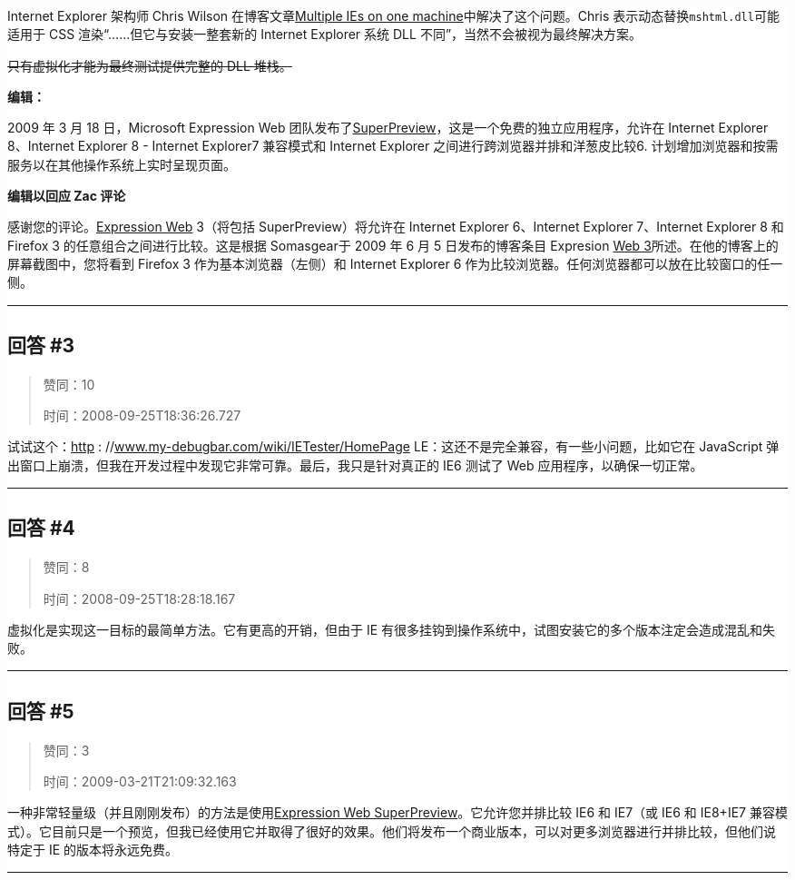 Internet Explorer 架构师 Chris Wilson 在博客文章[Multiple IEs on one machine](http://blogs.msdn.com/cwilso/archive/2006/02/01/522281.aspx)中解决了这个问题。Chris 表示动态替换`mshtml.dll`可能适用于 CSS 渲染“......但它与安装一整套新的 Internet Explorer 系统 DLL 不同”，当然不会被视为最终解决方案。

~~只有虚拟化才能为最终测试提供完整的 DLL 堆栈。~~

**编辑：**

2009 年 3 月 18 日，Microsoft Expression Web 团队发布了[SuperPreview](http://blogs.msdn.com/xweb/archive/2009/03/18/Microsoft-Expression-Web-SuperPreview-for-Windows-Internet-Explorer.aspx)，这是一个免费的独立应用程序，允许在 Internet Explorer 8、Internet Explorer 8 - Internet Explorer7 兼容模式和 Internet Explorer 之间进行跨浏览器并排和洋葱皮比较6\. 计划增加浏览器和按需服务以在其他操作系统上实时呈现页面。

**编辑以回应 Zac 评论**

感谢您的评论。[Expression Web](http://en.wikipedia.org/wiki/Microsoft_Expression_Web) 3（将包括 SuperPreview）将允许在 Internet Explorer 6、Internet Explorer 7、Internet Explorer 8 和 Firefox 3 的任意组合之间进行比较。这是根据 Somasgear于 2009 年 6 月 5 日发布的博客条目 Expresion [Web 3](http://blogs.msdn.com/somasegar/archive/2009/06/05/expression-web-3.aspx)所述。在他的博客上的屏幕截图中，您将看到 Firefox 3 作为基本浏览器（左侧）和 Internet Explorer 6 作为比较浏览器。任何浏览器都可以放在比较窗口的任一侧。

* * *

## 回答 #3

> 赞同：10
> 
> 时间：2008-09-25T18:36:26.727

试试这个：[http](http://www.my-debugbar.com/wiki/IETester/HomePage)
: //www.my-debugbar.com/wiki/IETester/HomePage LE：这还不是完全兼容，有一些小问题，比如它在 JavaScript 弹出窗口上崩溃，但我在开发过程中发现它非常可靠。最后，我只是针对真正的 IE6 测试了 Web 应用程序，以确保一切正常。

* * *

## 回答 #4

> 赞同：8
> 
> 时间：2008-09-25T18:28:18.167

虚拟化是实现这一目标的最简单方法。它有更高的开销，但由于 IE 有很多挂钩到操作系统中，试图安装它的多个版本注定会造成混乱和失败。

* * *

## 回答 #5

> 赞同：3
> 
> 时间：2009-03-21T21:09:32.163

一种非常轻量级（并且刚刚发布）的方法是使用[Expression Web SuperPreview](http://www.microsoft.com/downloads/details.aspx?FamilyID=8e6ac106-525d-45d0-84db-dccff3fae677&displaylang=en)。它允许您并排比较 IE6 和 IE7（或 IE6 和 IE8+IE7 兼容模式）。它目前只是一个预览，但我已经使用它并取得了很好的效果。他们将发布一个商业版本，可以对更多浏览器进行并排比较，但他们说特定于 IE 的版本将永远免费。

* * *
